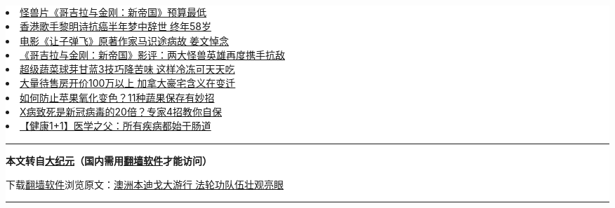 <li><a href="https://github.com/19920513/djy/blob/master/gb/24/3/28/n14213088.md#1">怪兽片《哥吉拉与金刚：新帝国》预算最低</a></li>
<li><a href="https://github.com/19920513/djy/blob/master/gb/24/3/28/n14213339.md#1">香港歌手黎明诗抗癌半年梦中辞世 终年58岁</a></li>
<li><a href="https://github.com/19920513/djy/blob/master/gb/24/3/28/n14213232.md#1">电影《让子弹飞》原著作家马识途病故 姜文悼念</a></li>
<li><a href="https://github.com/19920513/djy/blob/master/gb/24/3/29/n14213254.md#1">《哥吉拉与金刚：新帝国》影评：两大怪兽英雄再度携手抗敌</a></li>
<li><a href="https://github.com/19920513/djy/blob/master/gb/24/3/28/n14213229.md#1">超级蔬菜球芽甘蓝3技巧降苦味 这样冷冻可天天吃</a></li>
<li><a href="https://github.com/19920513/djy/blob/master/gb/24/3/29/n14213284.md#1">大量待售房开价100万以上 加拿大豪宅含义在变迁</a></li>
<li><a href="https://github.com/19920513/djy/blob/master/gb/24/3/27/n14212199.md#1">如何防止苹果氧化变色？11种蔬果保存有妙招</a></li>
<li><a href="https://github.com/19920513/djy/blob/master/gb/24/3/27/n14211761.md#1">X病致死是新冠病毒的20倍？专家4招教你自保</a></li>
<li><a href="https://github.com/19920513/djy/blob/master/gb/24/3/28/n14213139.md#1">【健康1+1】医学之父：所有疾病都始于肠道</a></li>
<hr>
<strong>本文转自<a href="https://www.epochtimes.com">大纪元</a>（国内需用<a href="https://github.com/19920513/www/blob/master/README.md#8">翻墙软件</a>才能访问）</strong><p>下载<a href="https://github.com/19920513/www/blob/master/README.md#8">翻墙软件</a>浏览原文：<a href="https://www.epochtimes.com/gb/24/3/31/n14215025.htm">澳洲本迪戈大游行 法轮功队伍壮观亮眼</a></p><hr>